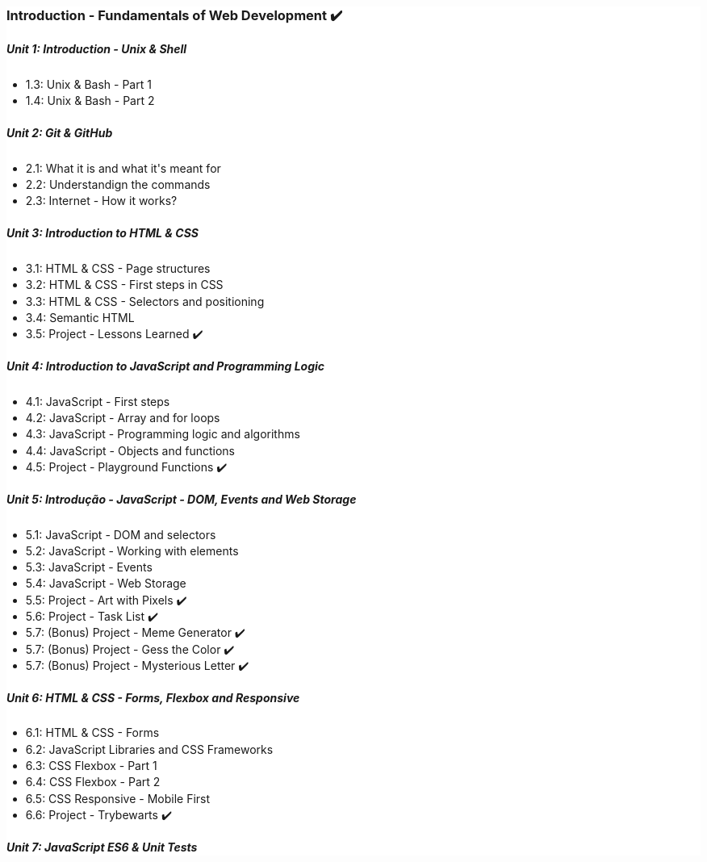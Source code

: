 ### Introduction - Fundamentals of Web Development :heavy_check_mark:

##### Unit 1: Introduction - Unix & Shell

- 1.3: Unix & Bash - Part 1
- 1.4: Unix & Bash - Part 2

##### Unit 2: Git & GitHub

- 2.1: What it is and what it's meant for
- 2.2: Understandign the commands
- 2.3: Internet - How it works?

##### Unit 3: Introduction to HTML & CSS

- 3.1: HTML & CSS - Page structures
- 3.2: HTML & CSS - First steps in CSS
- 3.3: HTML & CSS - Selectors and positioning
- 3.4: Semantic HTML
- 3.5: Project - Lessons Learned :heavy_check_mark:

##### Unit 4: Introduction to JavaScript and Programming Logic

- 4.1: JavaScript - First steps
- 4.2: JavaScript - Array and for loops
- 4.3: JavaScript - Programming logic and algorithms
- 4.4: JavaScript - Objects and functions
- 4.5: Project - Playground Functions :heavy_check_mark:

##### Unit 5: Introdução - JavaScript - DOM, Events and Web Storage

- 5.1: JavaScript - DOM and selectors
- 5.2: JavaScript - Working with elements
- 5.3: JavaScript - Events
- 5.4: JavaScript - Web Storage
- 5.5: Project - Art with Pixels :heavy_check_mark:
- 5.6: Project - Task List :heavy_check_mark:
- 5.7: (Bonus) Project - Meme Generator :heavy_check_mark:
- 5.7: (Bonus) Project - Gess the Color :heavy_check_mark:
- 5.7: (Bonus) Project - Mysterious Letter :heavy_check_mark:

##### Unit 6: HTML & CSS - Forms, Flexbox and Responsive

- 6.1: HTML & CSS - Forms
- 6.2: JavaScript Libraries and CSS Frameworks
- 6.3: CSS Flexbox - Part 1
- 6.4: CSS Flexbox - Part 2
- 6.5: CSS Responsive - Mobile First
- 6.6: Project - Trybewarts :heavy_check_mark:

##### Unit 7: JavaScript ES6 & Unit Tests
